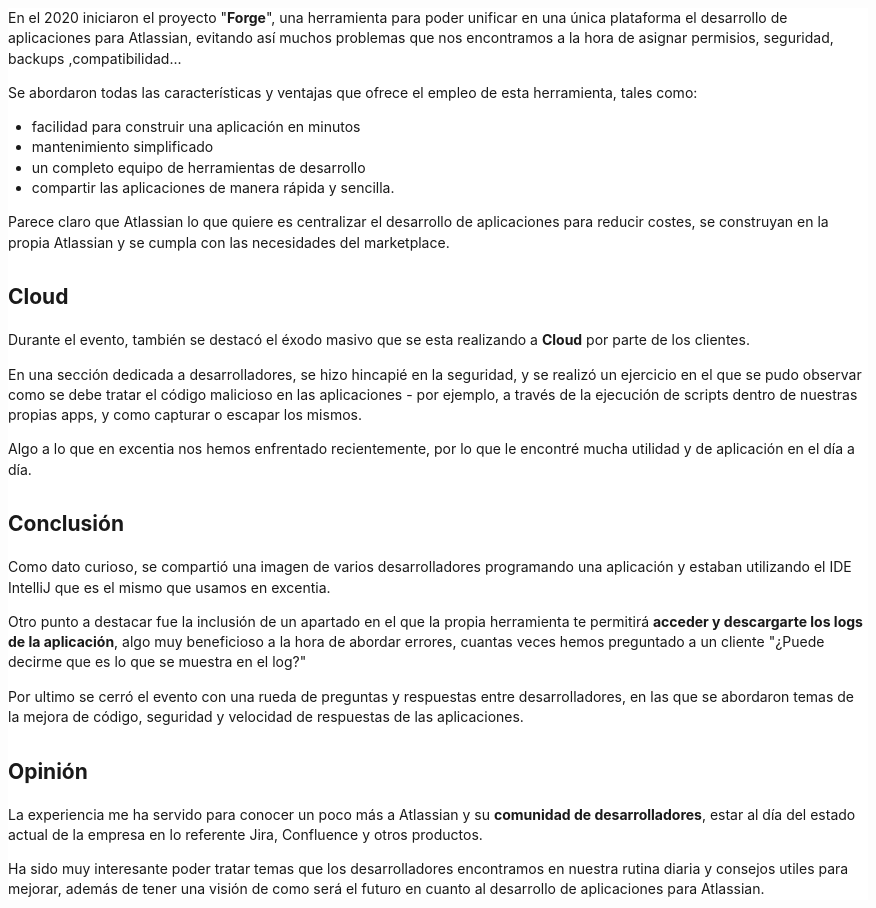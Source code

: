En el 2020 iniciaron el proyecto "**Forge**", una herramienta para poder unificar en una única plataforma el desarrollo de aplicaciones para Atlassian, evitando así muchos problemas que nos encontramos a la hora de asignar permisios, seguridad, backups ,compatibilidad...

Se abordaron todas las características y ventajas que ofrece el empleo de esta herramienta, tales como:

- facilidad para construir una aplicación en minutos
- mantenimiento simplificado
- un completo equipo de herramientas de desarrollo
- compartir las aplicaciones de manera rápida y sencilla.

Parece claro que Atlassian lo que quiere es centralizar el desarrollo de aplicaciones para reducir costes, se construyan en la propia Atlassian y se cumpla con las necesidades del marketplace.

## Cloud

Durante el evento, también se destacó el éxodo masivo que se esta realizando a **Cloud** por parte de los clientes. 

En una sección dedicada a desarrolladores, se hizo hincapié en la seguridad, y se realizó un ejercicio en el que se pudo observar como se debe tratar el código malicioso en las aplicaciones - por ejemplo, a través de la ejecución de scripts dentro de nuestras propias apps, y como capturar o escapar los mismos. 

Algo a lo que en excentia nos hemos enfrentado recientemente, por lo que le encontré mucha utilidad y de aplicación en el día a día.

## Conclusión 

Como dato curioso, se compartió una imagen de varios desarrolladores programando una aplicación y estaban utilizando el IDE IntelliJ que es el mismo que usamos en excentia.

Otro punto a destacar fue la inclusión de un apartado en el que la propia herramienta te permitirá **acceder y descargarte los logs de la aplicación**, algo muy beneficioso a la hora de abordar errores, cuantas veces hemos preguntado a un cliente "¿Puede decirme que es lo que se muestra en el log?"

Por ultimo se cerró el evento con una rueda de preguntas y respuestas entre desarrolladores, en las que se abordaron temas de la mejora de código, seguridad y velocidad de respuestas de las aplicaciones.

## Opinión

La experiencia me ha servido para conocer un poco más a Atlassian y su **comunidad de desarrolladores**, estar al día del estado actual de la empresa en lo referente Jira, Confluence y otros productos.

Ha sido muy interesante poder tratar temas que los desarrolladores encontramos en nuestra rutina diaria y consejos utiles para mejorar, además de tener una visión de como será el futuro en cuanto al desarrollo de aplicaciones para Atlassian.
